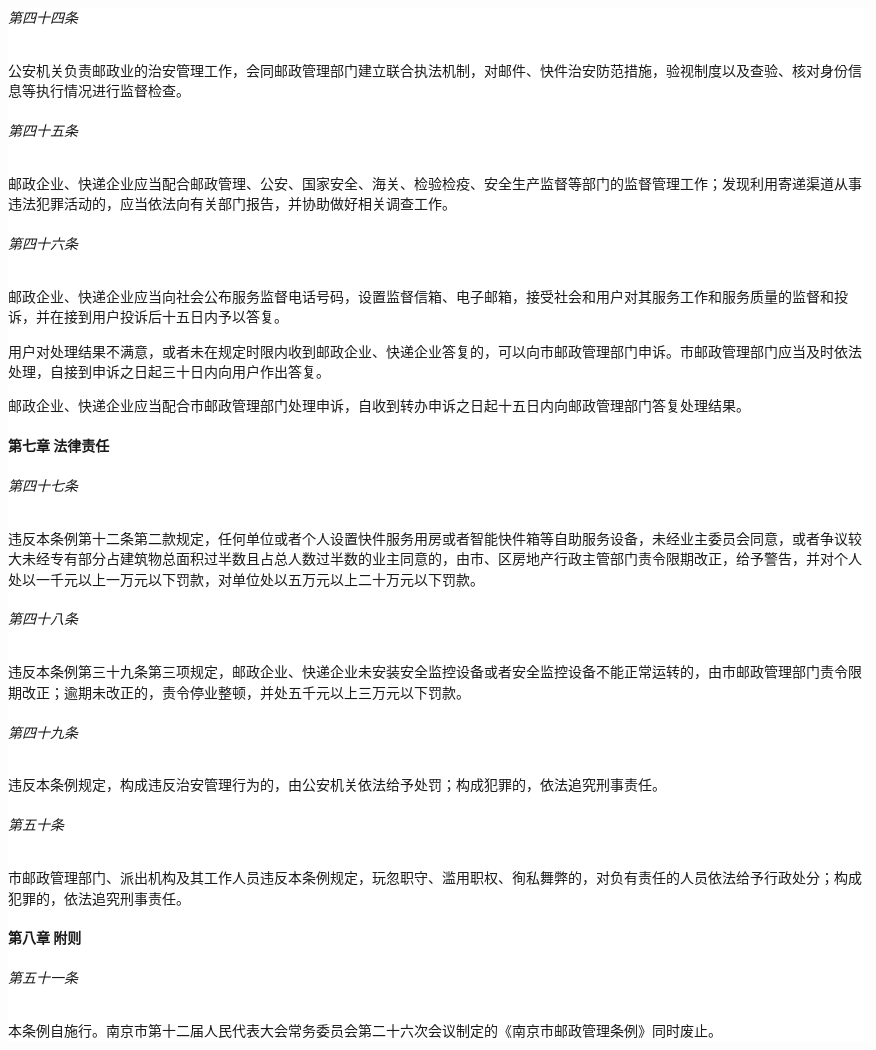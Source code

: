 ###### 第四十四条

公安机关负责邮政业的治安管理工作，会同邮政管理部门建立联合执法机制，对邮件、快件治安防范措施，验视制度以及查验、核对身份信息等执行情况进行监督检查。

###### 第四十五条

邮政企业、快递企业应当配合邮政管理、公安、国家安全、海关、检验检疫、安全生产监督等部门的监督管理工作；发现利用寄递渠道从事违法犯罪活动的，应当依法向有关部门报告，并协助做好相关调查工作。

###### 第四十六条

邮政企业、快递企业应当向社会公布服务监督电话号码，设置监督信箱、电子邮箱，接受社会和用户对其服务工作和服务质量的监督和投诉，并在接到用户投诉后十五日内予以答复。

用户对处理结果不满意，或者未在规定时限内收到邮政企业、快递企业答复的，可以向市邮政管理部门申诉。市邮政管理部门应当及时依法处理，自接到申诉之日起三十日内向用户作出答复。

邮政企业、快递企业应当配合市邮政管理部门处理申诉，自收到转办申诉之日起十五日内向邮政管理部门答复处理结果。

#### 第七章 法律责任

###### 第四十七条

违反本条例第十二条第二款规定，任何单位或者个人设置快件服务用房或者智能快件箱等自助服务设备，未经业主委员会同意，或者争议较大未经专有部分占建筑物总面积过半数且占总人数过半数的业主同意的，由市、区房地产行政主管部门责令限期改正，给予警告，并对个人处以一千元以上一万元以下罚款，对单位处以五万元以上二十万元以下罚款。

###### 第四十八条

违反本条例第三十九条第三项规定，邮政企业、快递企业未安装安全监控设备或者安全监控设备不能正常运转的，由市邮政管理部门责令限期改正；逾期未改正的，责令停业整顿，并处五千元以上三万元以下罚款。

###### 第四十九条

违反本条例规定，构成违反治安管理行为的，由公安机关依法给予处罚；构成犯罪的，依法追究刑事责任。

###### 第五十条

市邮政管理部门、派出机构及其工作人员违反本条例规定，玩忽职守、滥用职权、徇私舞弊的，对负有责任的人员依法给予行政处分；构成犯罪的，依法追究刑事责任。

#### 第八章 附则

###### 第五十一条

本条例自施行。南京市第十二届人民代表大会常务委员会第二十六次会议制定的《南京市邮政管理条例》同时废止。
